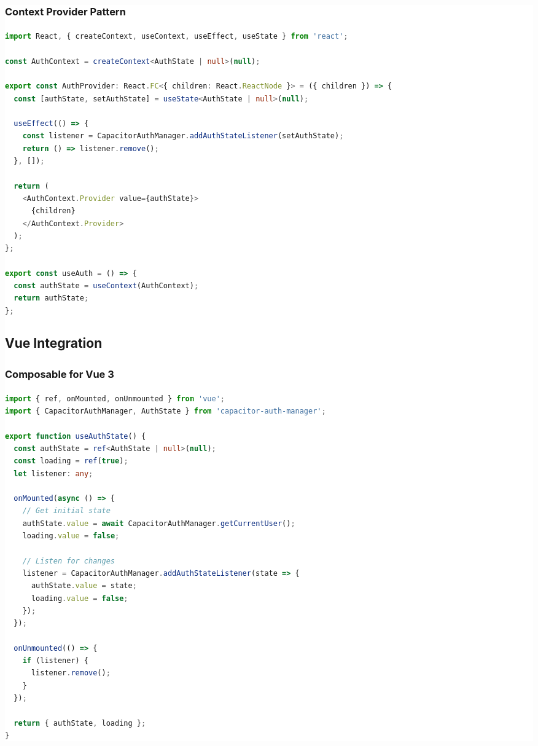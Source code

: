### Context Provider Pattern

```typescript
import React, { createContext, useContext, useEffect, useState } from 'react';

const AuthContext = createContext<AuthState | null>(null);

export const AuthProvider: React.FC<{ children: React.ReactNode }> = ({ children }) => {
  const [authState, setAuthState] = useState<AuthState | null>(null);

  useEffect(() => {
    const listener = CapacitorAuthManager.addAuthStateListener(setAuthState);
    return () => listener.remove();
  }, []);

  return (
    <AuthContext.Provider value={authState}>
      {children}
    </AuthContext.Provider>
  );
};

export const useAuth = () => {
  const authState = useContext(AuthContext);
  return authState;
};
```

## Vue Integration

### Composable for Vue 3

```typescript
import { ref, onMounted, onUnmounted } from 'vue';
import { CapacitorAuthManager, AuthState } from 'capacitor-auth-manager';

export function useAuthState() {
  const authState = ref<AuthState | null>(null);
  const loading = ref(true);
  let listener: any;

  onMounted(async () => {
    // Get initial state
    authState.value = await CapacitorAuthManager.getCurrentUser();
    loading.value = false;

    // Listen for changes
    listener = CapacitorAuthManager.addAuthStateListener(state => {
      authState.value = state;
      loading.value = false;
    });
  });

  onUnmounted(() => {
    if (listener) {
      listener.remove();
    }
  });

  return { authState, loading };
}
```
